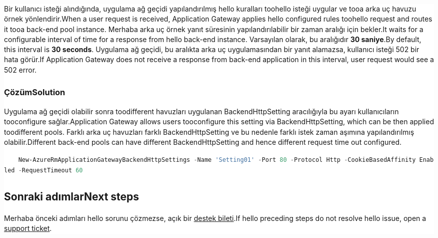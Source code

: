 <span data-ttu-id="986c2-204">Bir kullanıcı isteği alındığında, uygulama ağ geçidi yapılandırılmış hello kuralları toohello isteği uygular ve tooa arka uç havuzu örnek yönlendirir.</span><span class="sxs-lookup"><span data-stu-id="986c2-204">When a user request is received, Application Gateway applies hello configured rules toohello request and routes it tooa back-end pool instance.</span></span> <span data-ttu-id="986c2-205">Merhaba arka uç örnek yanıt süresinin yapılandırılabilir bir zaman aralığı için bekler.</span><span class="sxs-lookup"><span data-stu-id="986c2-205">It waits for a configurable interval of time for a response from hello back-end instance.</span></span> <span data-ttu-id="986c2-206">Varsayılan olarak, bu aralığıdır **30 saniye**.</span><span class="sxs-lookup"><span data-stu-id="986c2-206">By default, this interval is **30 seconds**.</span></span> <span data-ttu-id="986c2-207">Uygulama ağ geçidi, bu aralıkta arka uç uygulamasından bir yanıt alamazsa, kullanıcı isteği 502 bir hata görür.</span><span class="sxs-lookup"><span data-stu-id="986c2-207">If Application Gateway does not receive a response from back-end application in this interval, user request would see a 502 error.</span></span>

### <a name="solution"></a><span data-ttu-id="986c2-208">Çözüm</span><span class="sxs-lookup"><span data-stu-id="986c2-208">Solution</span></span>

<span data-ttu-id="986c2-209">Uygulama ağ geçidi olabilir sonra toodifferent havuzları uygulanan BackendHttpSetting aracılığıyla bu ayarı kullanıcıların tooconfigure sağlar.</span><span class="sxs-lookup"><span data-stu-id="986c2-209">Application Gateway allows users tooconfigure this setting via BackendHttpSetting, which can be then applied toodifferent pools.</span></span> <span data-ttu-id="986c2-210">Farklı arka uç havuzları farklı BackendHttpSetting ve bu nedenle farklı istek zaman aşımına yapılandırılmış olabilir.</span><span class="sxs-lookup"><span data-stu-id="986c2-210">Different back-end pools can have different BackendHttpSetting and hence different request time out configured.</span></span>

```powershell
    New-AzureRmApplicationGatewayBackendHttpSettings -Name 'Setting01' -Port 80 -Protocol Http -CookieBasedAffinity Enabled -RequestTimeout 60
```

## <a name="next-steps"></a><span data-ttu-id="986c2-211">Sonraki adımlar</span><span class="sxs-lookup"><span data-stu-id="986c2-211">Next steps</span></span>

<span data-ttu-id="986c2-212">Merhaba önceki adımları hello sorunu çözmezse, açık bir [destek bileti](https://azure.microsoft.com/support/options/).</span><span class="sxs-lookup"><span data-stu-id="986c2-212">If hello preceding steps do not resolve hello issue, open a [support ticket](https://azure.microsoft.com/support/options/).</span></span>

